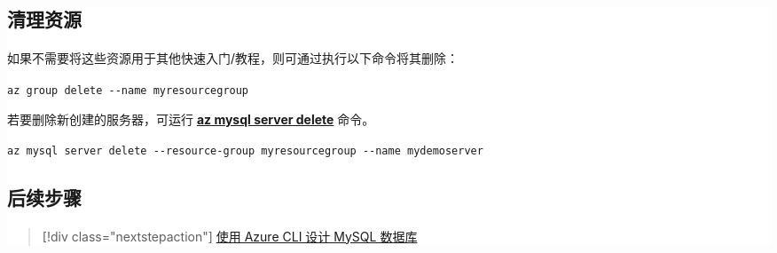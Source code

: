 ## <a name="clean-up-resources"></a>清理资源
如果不需要将这些资源用于其他快速入门/教程，则可通过执行以下命令将其删除： 

```cli
az group delete --name myresourcegroup
```

若要删除新创建的服务器，可运行 **[az mysql server delete](/cli/mysql/server#az_mysql_server_delete)** 命令。
```cli
az mysql server delete --resource-group myresourcegroup --name mydemoserver
```

## <a name="next-steps"></a>后续步骤

> [!div class="nextstepaction"]
> [使用 Azure CLI 设计 MySQL 数据库](./tutorial-design-database-using-cli.md)
